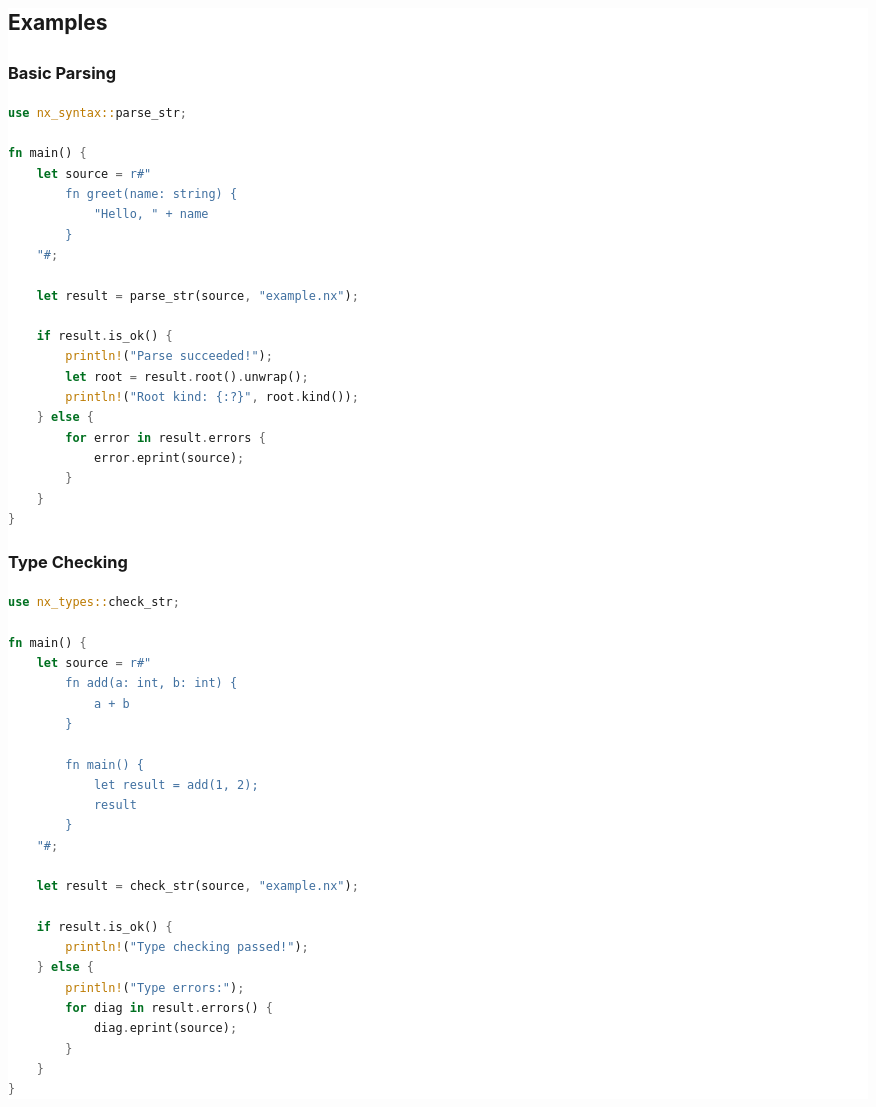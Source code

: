 ## Examples

### Basic Parsing

```rust
use nx_syntax::parse_str;

fn main() {
    let source = r#"
        fn greet(name: string) {
            "Hello, " + name
        }
    "#;

    let result = parse_str(source, "example.nx");

    if result.is_ok() {
        println!("Parse succeeded!");
        let root = result.root().unwrap();
        println!("Root kind: {:?}", root.kind());
    } else {
        for error in result.errors {
            error.eprint(source);
        }
    }
}
```

### Type Checking

```rust
use nx_types::check_str;

fn main() {
    let source = r#"
        fn add(a: int, b: int) {
            a + b
        }

        fn main() {
            let result = add(1, 2);
            result
        }
    "#;

    let result = check_str(source, "example.nx");

    if result.is_ok() {
        println!("Type checking passed!");
    } else {
        println!("Type errors:");
        for diag in result.errors() {
            diag.eprint(source);
        }
    }
}
```
